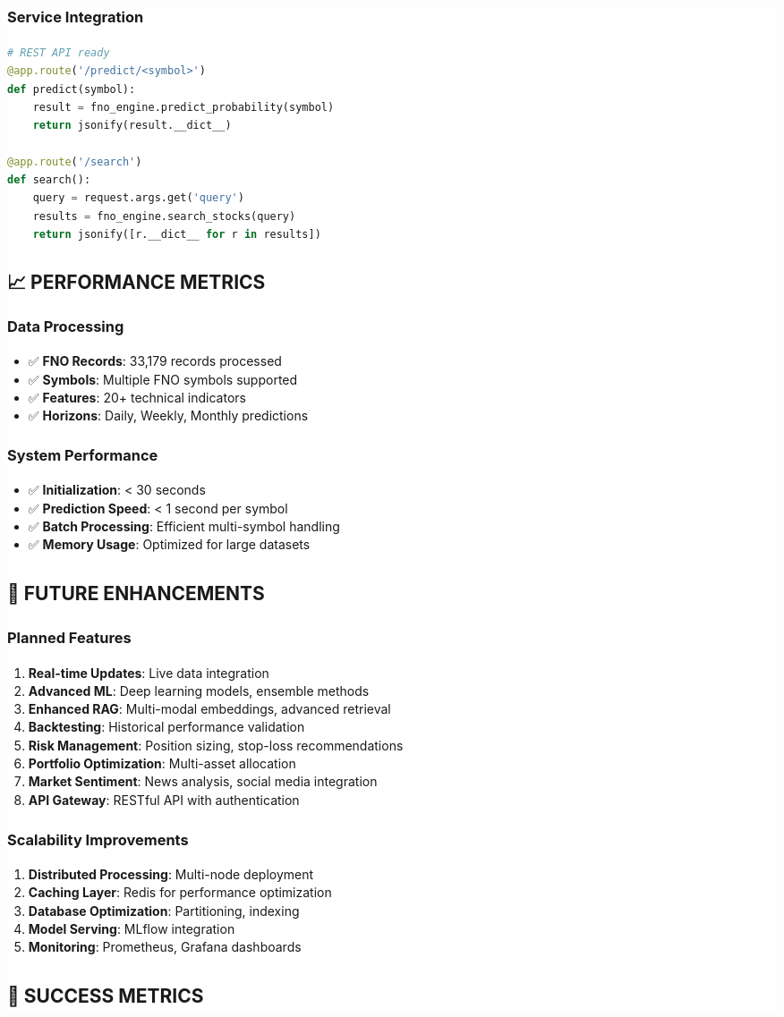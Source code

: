 ### **Service Integration**
```python
# REST API ready
@app.route('/predict/<symbol>')
def predict(symbol):
    result = fno_engine.predict_probability(symbol)
    return jsonify(result.__dict__)

@app.route('/search')
def search():
    query = request.args.get('query')
    results = fno_engine.search_stocks(query)
    return jsonify([r.__dict__ for r in results])
```

## 📈 **PERFORMANCE METRICS**

### **Data Processing**
- ✅ **FNO Records**: 33,179 records processed
- ✅ **Symbols**: Multiple FNO symbols supported
- ✅ **Features**: 20+ technical indicators
- ✅ **Horizons**: Daily, Weekly, Monthly predictions

### **System Performance**
- ✅ **Initialization**: < 30 seconds
- ✅ **Prediction Speed**: < 1 second per symbol
- ✅ **Batch Processing**: Efficient multi-symbol handling
- ✅ **Memory Usage**: Optimized for large datasets

## 🔮 **FUTURE ENHANCEMENTS**

### **Planned Features**
1. **Real-time Updates**: Live data integration
2. **Advanced ML**: Deep learning models, ensemble methods
3. **Enhanced RAG**: Multi-modal embeddings, advanced retrieval
4. **Backtesting**: Historical performance validation
5. **Risk Management**: Position sizing, stop-loss recommendations
6. **Portfolio Optimization**: Multi-asset allocation
7. **Market Sentiment**: News analysis, social media integration
8. **API Gateway**: RESTful API with authentication

### **Scalability Improvements**
1. **Distributed Processing**: Multi-node deployment
2. **Caching Layer**: Redis for performance optimization
3. **Database Optimization**: Partitioning, indexing
4. **Model Serving**: MLflow integration
5. **Monitoring**: Prometheus, Grafana dashboards

## 🎉 **SUCCESS METRICS**
